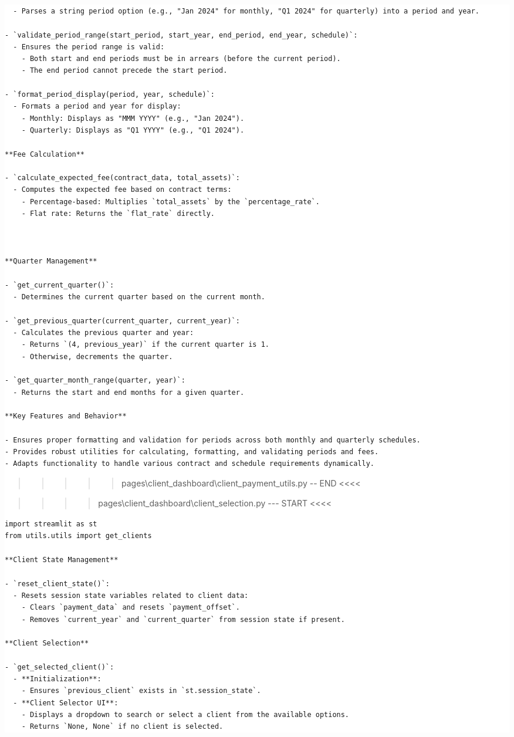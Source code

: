 ```
  - Parses a string period option (e.g., "Jan 2024" for monthly, "Q1 2024" for quarterly) into a period and year.

- `validate_period_range(start_period, start_year, end_period, end_year, schedule)`:
  - Ensures the period range is valid:
    - Both start and end periods must be in arrears (before the current period).
    - The end period cannot precede the start period.

- `format_period_display(period, year, schedule)`:
  - Formats a period and year for display:
    - Monthly: Displays as "MMM YYYY" (e.g., "Jan 2024").
    - Quarterly: Displays as "Q1 YYYY" (e.g., "Q1 2024").

**Fee Calculation**

- `calculate_expected_fee(contract_data, total_assets)`:
  - Computes the expected fee based on contract terms:
    - Percentage-based: Multiplies `total_assets` by the `percentage_rate`.
    - Flat rate: Returns the `flat_rate` directly.



**Quarter Management**

- `get_current_quarter()`:
  - Determines the current quarter based on the current month.

- `get_previous_quarter(current_quarter, current_year)`:
  - Calculates the previous quarter and year:
    - Returns `(4, previous_year)` if the current quarter is 1.
    - Otherwise, decrements the quarter.

- `get_quarter_month_range(quarter, year)`:
  - Returns the start and end months for a given quarter.

**Key Features and Behavior**

- Ensures proper formatting and validation for periods across both monthly and quarterly schedules.
- Provides robust utilities for calculating, formatting, and validating periods and fees.
- Adapts functionality to handle various contract and schedule requirements dynamically.
```
>>>>> pages\client_dashboard\client_payment_utils.py -- END <<<<


>>>> pages\client_dashboard\client_selection.py --- START <<<<
```
import streamlit as st
from utils.utils import get_clients

**Client State Management**

- `reset_client_state()`:
  - Resets session state variables related to client data:
    - Clears `payment_data` and resets `payment_offset`.
    - Removes `current_year` and `current_quarter` from session state if present.

**Client Selection**

- `get_selected_client()`:
  - **Initialization**:
    - Ensures `previous_client` exists in `st.session_state`.
  - **Client Selector UI**:
    - Displays a dropdown to search or select a client from the available options.
    - Returns `None, None` if no client is selected.
```